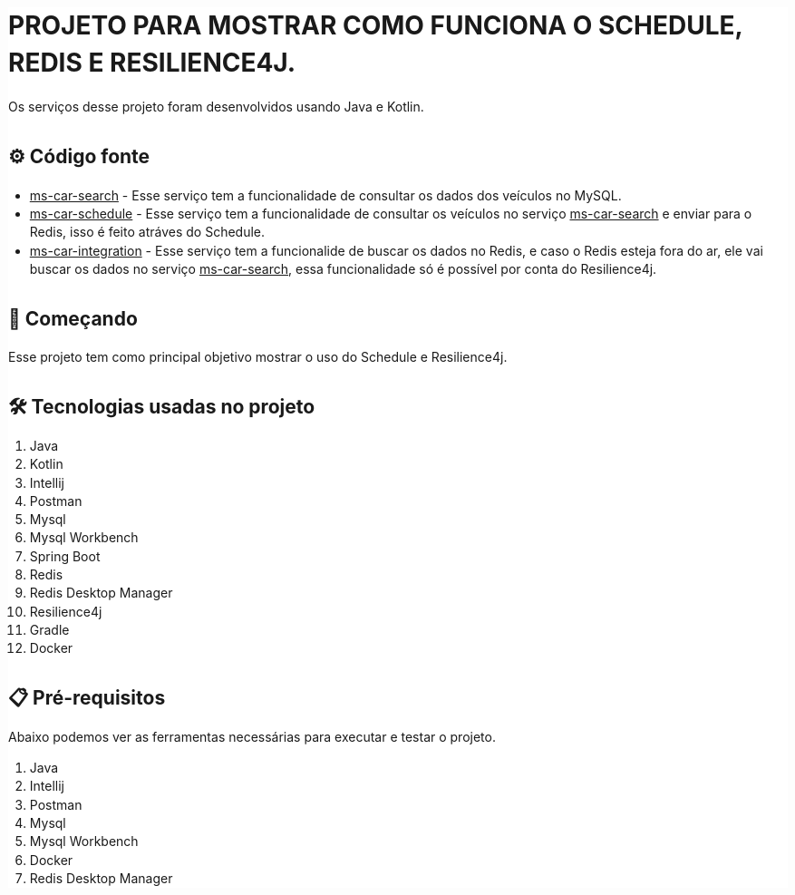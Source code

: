 # PROJETO PARA MOSTRAR COMO FUNCIONA O SCHEDULE, REDIS E RESILIENCE4J.

Os serviços desse projeto foram desenvolvidos usando Java e Kotlin.

## ⚙️ Código fonte

* [ms-car-search](ms-car-search) - Esse serviço tem a funcionalidade de consultar os dados dos veículos no MySQL.
* [ms-car-schedule](ms-car-schedule) - Esse serviço tem a funcionalidade de consultar os veículos no serviço [ms-car-search](ms-car-search) e enviar para o Redis, isso é feito atráves do Schedule. 
* [ms-car-integration](ms-car-integration) - Esse serviço tem a funcionalide de buscar os dados no Redis, e caso o Redis esteja fora do ar, ele vai buscar os dados no serviço [ms-car-search](ms-car-search), essa funcionalidade só é possível por conta do Resilience4j.

## 🚀 Começando

Esse projeto tem como principal objetivo mostrar o uso do Schedule e Resilience4j.

## 🛠 Tecnologias usadas no projeto

<ol>
  <li>Java</li>
  <li>Kotlin</li>
  <li>Intellij</li>
  <li>Postman</li>
  <li>Mysql</li>
  <li>Mysql Workbench</li>
  <li>Spring Boot</li>
  <li>Redis</li>
  <li>Redis Desktop Manager</li>
  <li>Resilience4j</li>
  <li>Gradle</li>
  <li>Docker</li>
</ol>

## 📋 Pré-requisitos

Abaixo podemos ver as ferramentas necessárias para executar e testar o projeto.

<ol>
  <li>Java</li>
  <li>Intellij</li>
  <li>Postman</li>
  <li>Mysql</li>
  <li>Mysql Workbench</li>
  <li>Docker</li>
  <li>Redis Desktop Manager</li>
</ol>
